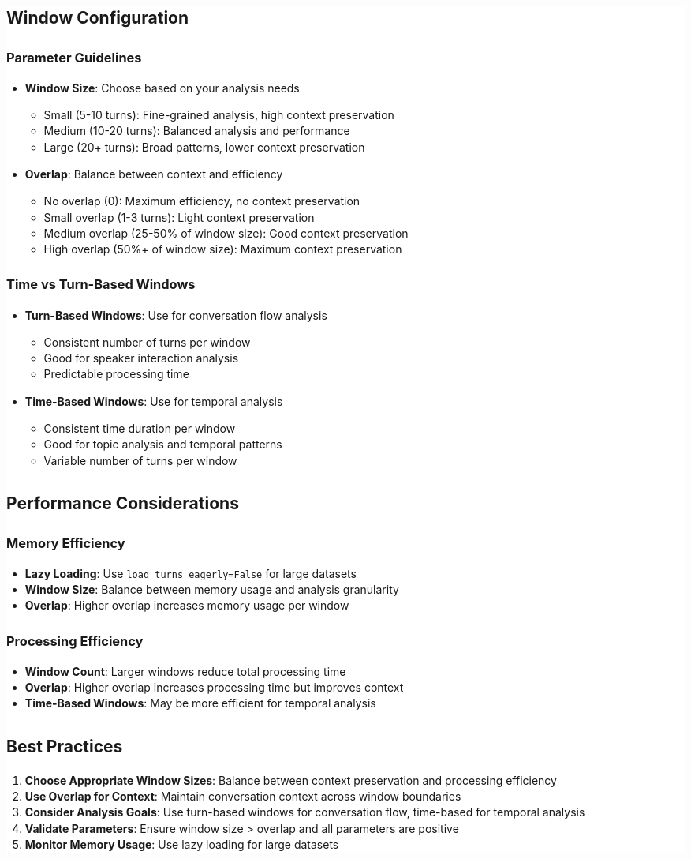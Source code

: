 ## Window Configuration

### Parameter Guidelines

- **Window Size**: Choose based on your analysis needs
  - Small (5-10 turns): Fine-grained analysis, high context preservation
  - Medium (10-20 turns): Balanced analysis and performance
  - Large (20+ turns): Broad patterns, lower context preservation

- **Overlap**: Balance between context and efficiency
  - No overlap (0): Maximum efficiency, no context preservation
  - Small overlap (1-3 turns): Light context preservation
  - Medium overlap (25-50% of window size): Good context preservation
  - High overlap (50%+ of window size): Maximum context preservation

### Time vs Turn-Based Windows

- **Turn-Based Windows**: Use for conversation flow analysis
  - Consistent number of turns per window
  - Good for speaker interaction analysis
  - Predictable processing time

- **Time-Based Windows**: Use for temporal analysis
  - Consistent time duration per window
  - Good for topic analysis and temporal patterns
  - Variable number of turns per window

## Performance Considerations

### Memory Efficiency

- **Lazy Loading**: Use `load_turns_eagerly=False` for large datasets
- **Window Size**: Balance between memory usage and analysis granularity
- **Overlap**: Higher overlap increases memory usage per window

### Processing Efficiency

- **Window Count**: Larger windows reduce total processing time
- **Overlap**: Higher overlap increases processing time but improves context
- **Time-Based Windows**: May be more efficient for temporal analysis

## Best Practices

1. **Choose Appropriate Window Sizes**: Balance between context preservation and processing efficiency
2. **Use Overlap for Context**: Maintain conversation context across window boundaries
3. **Consider Analysis Goals**: Use turn-based windows for conversation flow, time-based for temporal analysis
4. **Validate Parameters**: Ensure window size > overlap and all parameters are positive
5. **Monitor Memory Usage**: Use lazy loading for large datasets
